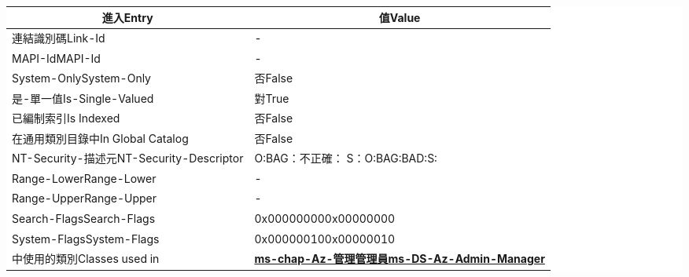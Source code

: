 | <span data-ttu-id="247b4-223">進入</span><span class="sxs-lookup"><span data-stu-id="247b4-223">Entry</span></span> | <span data-ttu-id="247b4-224">值</span><span class="sxs-lookup"><span data-stu-id="247b4-224">Value</span></span> |
|------------------------|--------------------------------------------------------------------|
| <span data-ttu-id="247b4-225">連結識別碼</span><span class="sxs-lookup"><span data-stu-id="247b4-225">Link-Id</span></span>                | \-                                                                 |
| <span data-ttu-id="247b4-226">MAPI-Id</span><span class="sxs-lookup"><span data-stu-id="247b4-226">MAPI-Id</span></span>                | \-                                                                 |
| <span data-ttu-id="247b4-227">System-Only</span><span class="sxs-lookup"><span data-stu-id="247b4-227">System-Only</span></span>            | <span data-ttu-id="247b4-228">否</span><span class="sxs-lookup"><span data-stu-id="247b4-228">False</span></span>                                                              |
| <span data-ttu-id="247b4-229">是-單一值</span><span class="sxs-lookup"><span data-stu-id="247b4-229">Is-Single-Valued</span></span>       | <span data-ttu-id="247b4-230">對</span><span class="sxs-lookup"><span data-stu-id="247b4-230">True</span></span>                                                               |
| <span data-ttu-id="247b4-231">已編制索引</span><span class="sxs-lookup"><span data-stu-id="247b4-231">Is Indexed</span></span>             | <span data-ttu-id="247b4-232">否</span><span class="sxs-lookup"><span data-stu-id="247b4-232">False</span></span>                                                              |
| <span data-ttu-id="247b4-233">在通用類別目錄中</span><span class="sxs-lookup"><span data-stu-id="247b4-233">In Global Catalog</span></span>      | <span data-ttu-id="247b4-234">否</span><span class="sxs-lookup"><span data-stu-id="247b4-234">False</span></span>                                                              |
| <span data-ttu-id="247b4-235">NT-Security-描述元</span><span class="sxs-lookup"><span data-stu-id="247b4-235">NT-Security-Descriptor</span></span> | <span data-ttu-id="247b4-236">O:BAG：不正確： S：</span><span class="sxs-lookup"><span data-stu-id="247b4-236">O:BAG:BAD:S:</span></span>                                                       |
| <span data-ttu-id="247b4-237">Range-Lower</span><span class="sxs-lookup"><span data-stu-id="247b4-237">Range-Lower</span></span>            | \-                                                                 |
| <span data-ttu-id="247b4-238">Range-Upper</span><span class="sxs-lookup"><span data-stu-id="247b4-238">Range-Upper</span></span>            | \-                                                                 |
| <span data-ttu-id="247b4-239">Search-Flags</span><span class="sxs-lookup"><span data-stu-id="247b4-239">Search-Flags</span></span>           | <span data-ttu-id="247b4-240">0x00000000</span><span class="sxs-lookup"><span data-stu-id="247b4-240">0x00000000</span></span>                                                         |
| <span data-ttu-id="247b4-241">System-Flags</span><span class="sxs-lookup"><span data-stu-id="247b4-241">System-Flags</span></span>           | <span data-ttu-id="247b4-242">0x00000010</span><span class="sxs-lookup"><span data-stu-id="247b4-242">0x00000010</span></span>                                                         |
| <span data-ttu-id="247b4-243">中使用的類別</span><span class="sxs-lookup"><span data-stu-id="247b4-243">Classes used in</span></span>        | [<span data-ttu-id="247b4-244">**ms-chap-Az-管理管理員**</span><span class="sxs-lookup"><span data-stu-id="247b4-244">**ms-DS-Az-Admin-Manager**</span></span>](c-msds-azadminmanager.md)<br/> |



 

 





